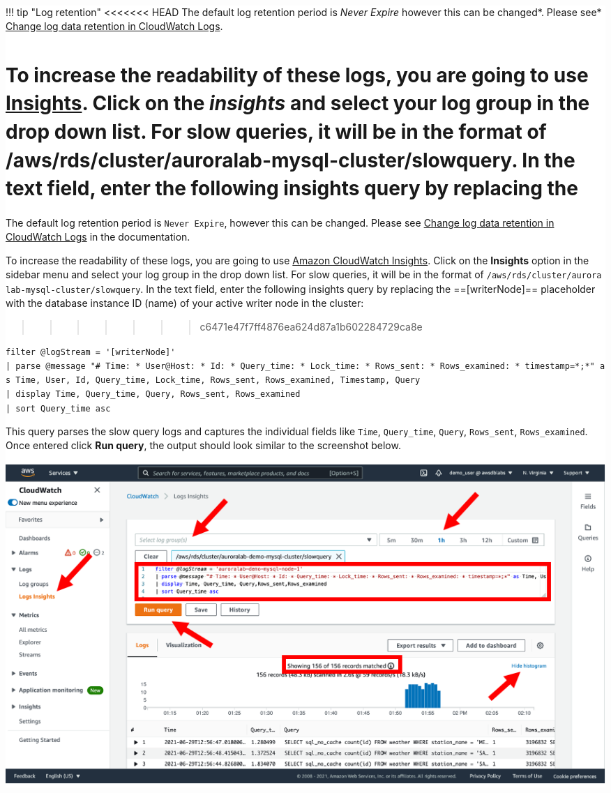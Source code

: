 !!! tip "Log retention"
<<<<<<< HEAD
  The default log retention period is *Never Expire* however this can be changed*. Please see* [Change log data retention in CloudWatch Logs](https://docs.aws.amazon.com/AmazonCloudWatch/latest/logs/SettingLogRetention.html).

To increase the readability of these logs, you are going to use [Insights](https://eu-west-1.console.aws.amazon.com/rds/home?region=eu-west-1#database:id=auroralab-mysql-cluster;is-cluster=true;tab=logs-and-events). Click on the *insights* and select your log group in the drop down list. For slow queries, it will be in the format of /aws/rds/cluster/auroralab-mysql-cluster/slowquery. In the text field, enter the following insights query by replacing the <writer node>
=======
  The default log retention period is `Never Expire`, however this can be changed. Please see [Change log data retention in CloudWatch Logs](https://docs.aws.amazon.com/AmazonCloudWatch/latest/logs/SettingLogRetention.html) in the documentation.

To increase the readability of these logs, you are going to use [Amazon CloudWatch Insights](https://console.aws.amazon.com/rds/home#database:id=auroralab-mysql-cluster;is-cluster=true;tab=logs-and-events). Click on the **Insights** option in the sidebar menu and select your log group in the drop down list. For slow queries, it will be in the format of `/aws/rds/cluster/auroralab-mysql-cluster/slowquery`. In the text field, enter the following insights query by replacing the ==[writerNode]== placeholder with the database instance ID (name) of your active writer node in the cluster:
>>>>>>> c6471e47f7ff4876ea624d87a1b602284729ca8e

```shell
filter @logStream = '[writerNode]'
| parse @message "# Time: * User@Host: * Id: * Query_time: * Lock_time: * Rows_sent: * Rows_examined: * timestamp=*;*" as Time, User, Id, Query_time, Lock_time, Rows_sent, Rows_examined, Timestamp, Query
| display Time, Query_time, Query, Rows_sent, Rows_examined
| sort Query_time asc
```

This query parses the slow query logs and captures the individual fields like `Time`, `Query_time`, `Query`, `Rows_sent`, `Rows_examined`. Once entered click **Run query**, the output should look similar to the screenshot below.

<span class="image">![CloudWatchL](CWL_slow_query.png?raw=true)</span>
